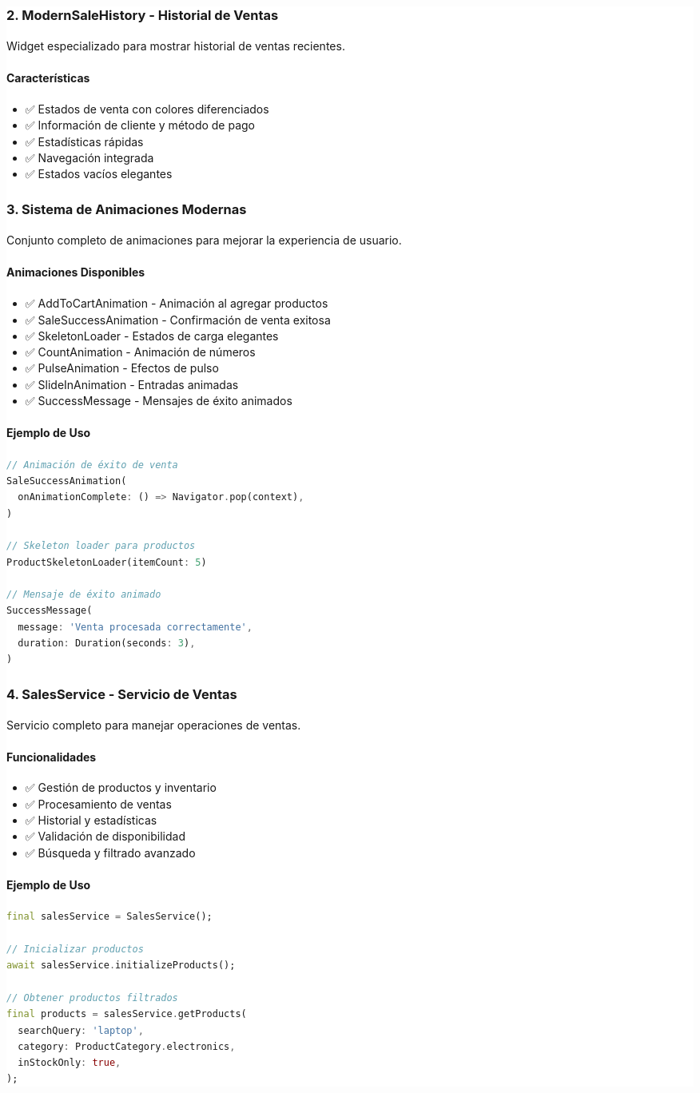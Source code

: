 ### 2. ModernSaleHistory - Historial de Ventas
Widget especializado para mostrar historial de ventas recientes.

#### Características
- ✅ Estados de venta con colores diferenciados
- ✅ Información de cliente y método de pago
- ✅ Estadísticas rápidas
- ✅ Navegación integrada
- ✅ Estados vacíos elegantes

### 3. Sistema de Animaciones Modernas
Conjunto completo de animaciones para mejorar la experiencia de usuario.

#### Animaciones Disponibles
- ✅ AddToCartAnimation - Animación al agregar productos
- ✅ SaleSuccessAnimation - Confirmación de venta exitosa
- ✅ SkeletonLoader - Estados de carga elegantes
- ✅ CountAnimation - Animación de números
- ✅ PulseAnimation - Efectos de pulso
- ✅ SlideInAnimation - Entradas animadas
- ✅ SuccessMessage - Mensajes de éxito animados

#### Ejemplo de Uso
```dart
// Animación de éxito de venta
SaleSuccessAnimation(
  onAnimationComplete: () => Navigator.pop(context),
)

// Skeleton loader para productos
ProductSkeletonLoader(itemCount: 5)

// Mensaje de éxito animado
SuccessMessage(
  message: 'Venta procesada correctamente',
  duration: Duration(seconds: 3),
)
```

### 4. SalesService - Servicio de Ventas
Servicio completo para manejar operaciones de ventas.

#### Funcionalidades
- ✅ Gestión de productos y inventario
- ✅ Procesamiento de ventas
- ✅ Historial y estadísticas
- ✅ Validación de disponibilidad
- ✅ Búsqueda y filtrado avanzado

#### Ejemplo de Uso
```dart
final salesService = SalesService();

// Inicializar productos
await salesService.initializeProducts();

// Obtener productos filtrados
final products = salesService.getProducts(
  searchQuery: 'laptop',
  category: ProductCategory.electronics,
  inStockOnly: true,
);

```